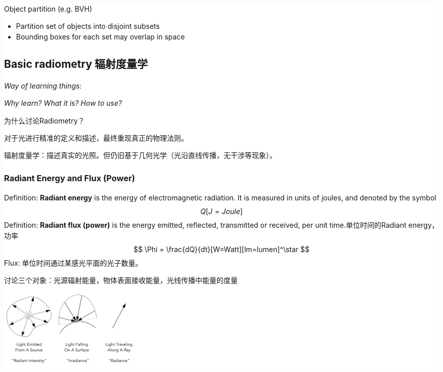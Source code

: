 Object partition (e.g. BVH)

- Partition set of objects into  disjoint subsets
- Bounding boxes for each set  may overlap in space



## Basic radiometry 辐射度量学

*Way of learning things:* 

*Why learn? What it is? How to use?*

为什么讨论Radiometry？

对于光进行精准的定义和描述，最终重现真正的物理法则。

辐射度量学：描述真实的光照。但仍旧基于几何光学（光沿直线传播，无干涉等现象）。

### Radiant Energy and Flux (Power)

Definition: **Radiant energy** is the energy of electromagnetic  radiation. It is measured in units of joules, and denoted by  the symbol 
$$
Q[J=Joule]
$$
Definition: **Radiant flux (power)** is the energy emitted,  reflected, transmitted or received, per unit time.单位时间的Radiant energy，功率
$$
\Phi = \frac{dQ}{dt}[W=Watt][lm=lumen]^\star
$$
Flux: 单位时间通过某感光平面的光子数量。



讨论三个对象：光源辐射能量，物体表面接收能量，光线传播中能量的度量

<img src="RayTracing.assets/image-20210710152910041.png" alt="image-20210710152910041" style="zoom:25%;" />

